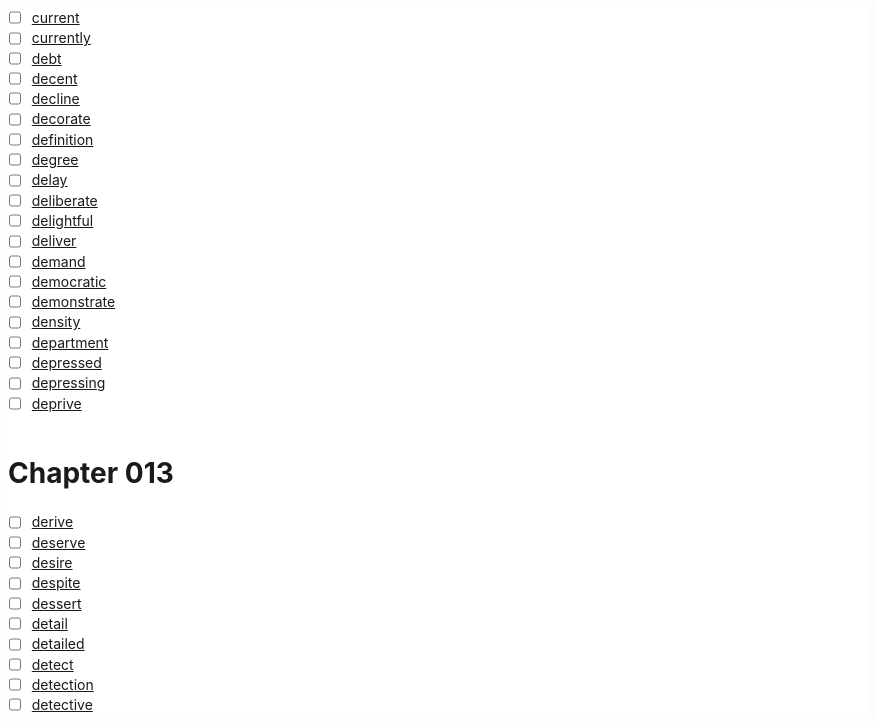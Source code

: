 - [ ] [current](https://github.com/Tdahuyou/yuque-public/blob/qwerty-learner-tools/dict/CET4_1/current.md)
- [ ] [currently](https://github.com/Tdahuyou/yuque-public/blob/qwerty-learner-tools/dict/CET4_1/currently.md)
- [ ] [debt](https://github.com/Tdahuyou/yuque-public/blob/qwerty-learner-tools/dict/CET4_1/debt.md)
- [ ] [decent](https://github.com/Tdahuyou/yuque-public/blob/qwerty-learner-tools/dict/CET4_1/decent.md)
- [ ] [decline](https://github.com/Tdahuyou/yuque-public/blob/qwerty-learner-tools/dict/CET4_1/decline.md)
- [ ] [decorate](https://github.com/Tdahuyou/yuque-public/blob/qwerty-learner-tools/dict/CET4_1/decorate.md)
- [ ] [definition](https://github.com/Tdahuyou/yuque-public/blob/qwerty-learner-tools/dict/CET4_1/definition.md)
- [ ] [degree](https://github.com/Tdahuyou/yuque-public/blob/qwerty-learner-tools/dict/CET4_1/degree.md)
- [ ] [delay](https://github.com/Tdahuyou/yuque-public/blob/qwerty-learner-tools/dict/CET4_1/delay.md)
- [ ] [deliberate](https://github.com/Tdahuyou/yuque-public/blob/qwerty-learner-tools/dict/CET4_1/deliberate.md)
- [ ] [delightful](https://github.com/Tdahuyou/yuque-public/blob/qwerty-learner-tools/dict/CET4_1/delightful.md)
- [ ] [deliver](https://github.com/Tdahuyou/yuque-public/blob/qwerty-learner-tools/dict/CET4_1/deliver.md)
- [ ] [demand](https://github.com/Tdahuyou/yuque-public/blob/qwerty-learner-tools/dict/CET4_1/demand.md)
- [ ] [democratic](https://github.com/Tdahuyou/yuque-public/blob/qwerty-learner-tools/dict/CET4_1/democratic.md)
- [ ] [demonstrate](https://github.com/Tdahuyou/yuque-public/blob/qwerty-learner-tools/dict/CET4_1/demonstrate.md)
- [ ] [density](https://github.com/Tdahuyou/yuque-public/blob/qwerty-learner-tools/dict/CET4_1/density.md)
- [ ] [department](https://github.com/Tdahuyou/yuque-public/blob/qwerty-learner-tools/dict/CET4_1/department.md)
- [ ] [depressed](https://github.com/Tdahuyou/yuque-public/blob/qwerty-learner-tools/dict/CET4_1/depressed.md)
- [ ] [depressing](https://github.com/Tdahuyou/yuque-public/blob/qwerty-learner-tools/dict/CET4_1/depressing.md)
- [ ] [deprive](https://github.com/Tdahuyou/yuque-public/blob/qwerty-learner-tools/dict/CET4_1/deprive.md)

# Chapter 013

- [ ] [derive](https://github.com/Tdahuyou/yuque-public/blob/qwerty-learner-tools/dict/CET4_1/derive.md)
- [ ] [deserve](https://github.com/Tdahuyou/yuque-public/blob/qwerty-learner-tools/dict/CET4_1/deserve.md)
- [ ] [desire](https://github.com/Tdahuyou/yuque-public/blob/qwerty-learner-tools/dict/CET4_1/desire.md)
- [ ] [despite](https://github.com/Tdahuyou/yuque-public/blob/qwerty-learner-tools/dict/CET4_1/despite.md)
- [ ] [dessert](https://github.com/Tdahuyou/yuque-public/blob/qwerty-learner-tools/dict/CET4_1/dessert.md)
- [ ] [detail](https://github.com/Tdahuyou/yuque-public/blob/qwerty-learner-tools/dict/CET4_1/detail.md)
- [ ] [detailed](https://github.com/Tdahuyou/yuque-public/blob/qwerty-learner-tools/dict/CET4_1/detailed.md)
- [ ] [detect](https://github.com/Tdahuyou/yuque-public/blob/qwerty-learner-tools/dict/CET4_1/detect.md)
- [ ] [detection](https://github.com/Tdahuyou/yuque-public/blob/qwerty-learner-tools/dict/CET4_1/detection.md)
- [ ] [detective](https://github.com/Tdahuyou/yuque-public/blob/qwerty-learner-tools/dict/CET4_1/detective.md)